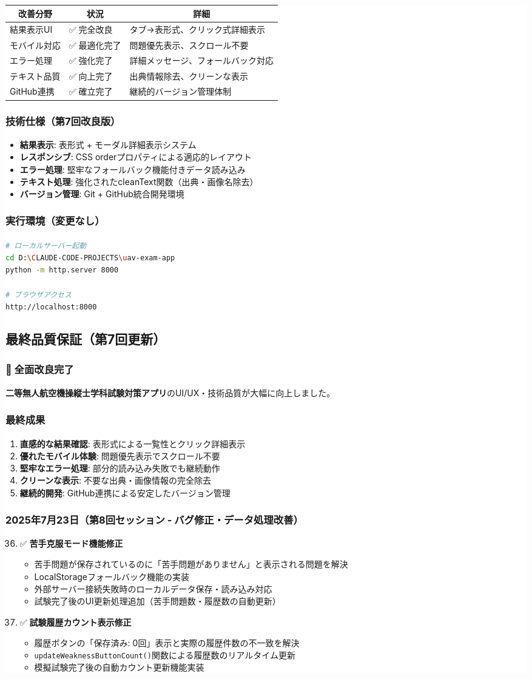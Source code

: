 | 改善分野 | 状況 | 詳細 |
|---------|------|------|
| 結果表示UI | ✅ 完全改良 | タブ→表形式、クリック式詳細表示 |
| モバイル対応 | ✅ 最適化完了 | 問題優先表示、スクロール不要 |
| エラー処理 | ✅ 強化完了 | 詳細メッセージ、フォールバック対応 |
| テキスト品質 | ✅ 向上完了 | 出典情報除去、クリーンな表示 |
| GitHub連携 | ✅ 確立完了 | 継続的バージョン管理体制 |

### 技術仕様（第7回改良版）
- **結果表示**: 表形式 + モーダル詳細表示システム
- **レスポンシブ**: CSS orderプロパティによる適応的レイアウト
- **エラー処理**: 堅牢なフォールバック機能付きデータ読み込み
- **テキスト処理**: 強化されたcleanText関数（出典・画像名除去）
- **バージョン管理**: Git + GitHub統合開発環境

### 実行環境（変更なし）
```bash
# ローカルサーバー起動
cd D:\CLAUDE-CODE-PROJECTS\uav-exam-app
python -m http.server 8000

# ブラウザアクセス
http://localhost:8000
```

## 最終品質保証（第7回更新）

### 🎉 全面改良完了
**二等無人航空機操縦士学科試験対策アプリ**のUI/UX・技術品質が大幅に向上しました。

### 最終成果
1. **直感的な結果確認**: 表形式による一覧性とクリック詳細表示
2. **優れたモバイル体験**: 問題優先表示でスクロール不要
3. **堅牢なエラー処理**: 部分的読み込み失敗でも継続動作
4. **クリーンな表示**: 不要な出典・画像情報の完全除去
5. **継続的開発**: GitHub連携による安定したバージョン管理

### 2025年7月23日（第8回セッション - バグ修正・データ処理改善）
36. ✅ **苦手克服モード機能修正**
    - 苦手問題が保存されているのに「苦手問題がありません」と表示される問題を解決
    - LocalStorageフォールバック機能の実装
    - 外部サーバー接続失敗時のローカルデータ保存・読み込み対応
    - 試験完了後のUI更新処理追加（苦手問題数・履歴数の自動更新）

37. ✅ **試験履歴カウント表示修正**
    - 履歴ボタンの「保存済み: 0回」表示と実際の履歴件数の不一致を解決
    - `updateWeaknessButtonCount()`関数による履歴数のリアルタイム更新
    - 模擬試験完了後の自動カウント更新機能実装
